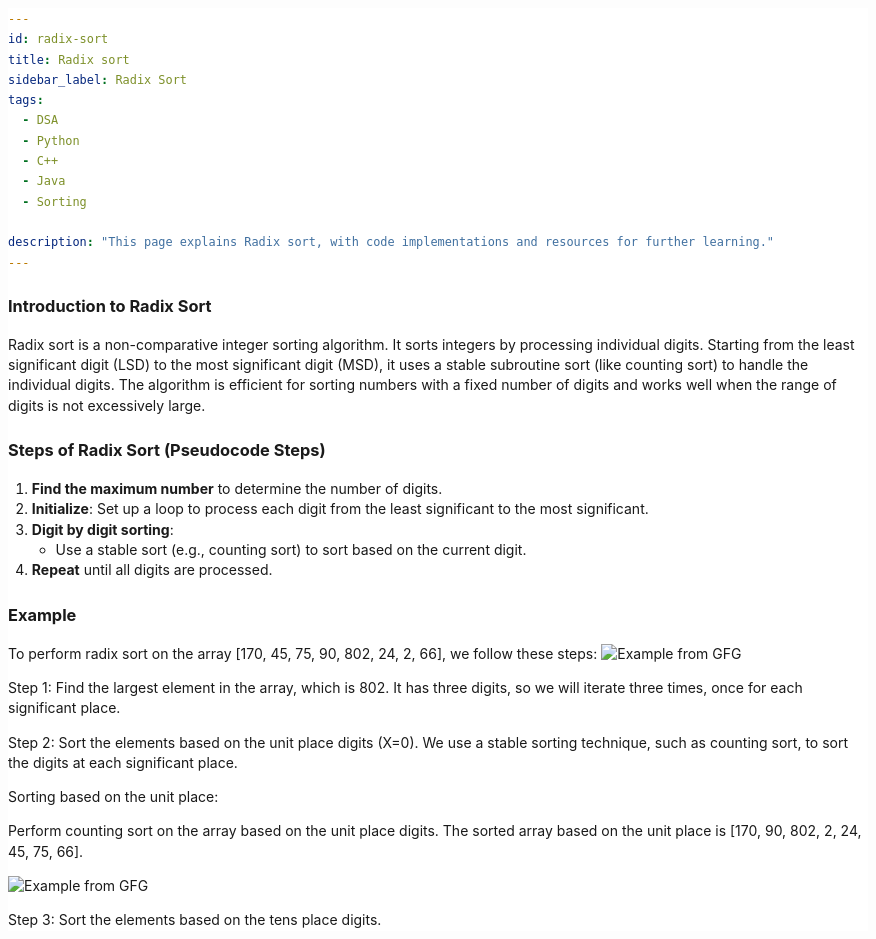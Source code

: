 ```yaml
---
id: radix-sort
title: Radix sort
sidebar_label: Radix Sort
tags:
  - DSA
  - Python
  - C++
  - Java
  - Sorting

description: "This page explains Radix sort, with code implementations and resources for further learning."
---
```


### Introduction to Radix Sort

Radix sort is a non-comparative integer sorting algorithm. It sorts integers by processing individual digits. Starting from the least significant digit (LSD) to the most significant digit (MSD), it uses a stable subroutine sort (like counting sort) to handle the individual digits. The algorithm is efficient for sorting numbers with a fixed number of digits and works well when the range of digits is not excessively large.

### Steps of Radix Sort (Pseudocode Steps)

1. **Find the maximum number** to determine the number of digits.
2. **Initialize**: Set up a loop to process each digit from the least significant to the most significant.
3. **Digit by digit sorting**:
   - Use a stable sort (e.g., counting sort) to sort based on the current digit.
4. **Repeat** until all digits are processed.

### Example

To perform radix sort on the array [170, 45, 75, 90, 802, 24, 2, 66], we follow these steps:
![Example from GFG](https://media.geeksforgeeks.org/wp-content/uploads/20230609164537/Radix-Sort.png)

Step 1: Find the largest element in the array, which is 802. It has three digits, so we will iterate three times, once for each significant place.

Step 2: Sort the elements based on the unit place digits (X=0). We use a stable sorting technique, such as counting sort, to sort the digits at each significant place.

Sorting based on the unit place:

Perform counting sort on the array based on the unit place digits.
The sorted array based on the unit place is [170, 90, 802, 2, 24, 45, 75, 66].

![Example from GFG](https://media.geeksforgeeks.org/wp-content/uploads/20230609164536/Radix-Sort--1.png)

Step 3: Sort the elements based on the tens place digits.
